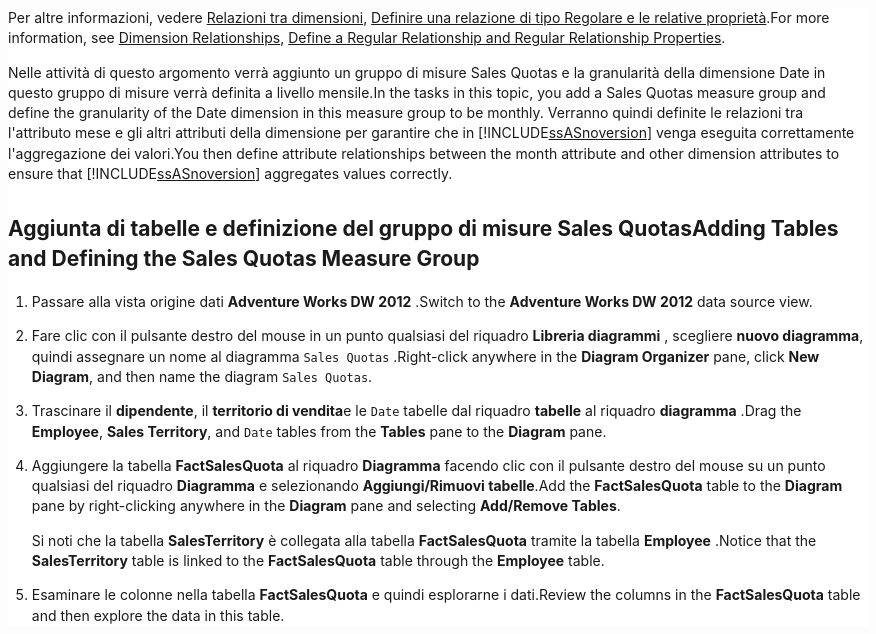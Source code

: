  <span data-ttu-id="f19bd-117">Per altre informazioni, vedere [Relazioni tra dimensioni](multidimensional-models-olap-logical-cube-objects/dimension-relationships.md), [Definire una relazione di tipo Regolare e le relative proprietà](multidimensional-models/define-a-regular-relationship-and-regular-relationship-properties.md).</span><span class="sxs-lookup"><span data-stu-id="f19bd-117">For more information, see [Dimension Relationships](multidimensional-models-olap-logical-cube-objects/dimension-relationships.md), [Define a Regular Relationship and Regular Relationship Properties](multidimensional-models/define-a-regular-relationship-and-regular-relationship-properties.md).</span></span>  
  
 <span data-ttu-id="f19bd-118">Nelle attività di questo argomento verrà aggiunto un gruppo di misure Sales Quotas e la granularità della dimensione Date in questo gruppo di misure verrà definita a livello mensile.</span><span class="sxs-lookup"><span data-stu-id="f19bd-118">In the tasks in this topic, you add a Sales Quotas measure group and define the granularity of the Date dimension in this measure group to be monthly.</span></span> <span data-ttu-id="f19bd-119">Verranno quindi definite le relazioni tra l'attributo mese e gli altri attributi della dimensione per garantire che in [!INCLUDE[ssASnoversion](../includes/ssasnoversion-md.md)] venga eseguita correttamente l'aggregazione dei valori.</span><span class="sxs-lookup"><span data-stu-id="f19bd-119">You then define attribute relationships between the month attribute and other dimension attributes to ensure that [!INCLUDE[ssASnoversion](../includes/ssasnoversion-md.md)] aggregates values correctly.</span></span>  
  
## <a name="adding-tables-and-defining-the-sales-quotas-measure-group"></a><span data-ttu-id="f19bd-120">Aggiunta di tabelle e definizione del gruppo di misure Sales Quotas</span><span class="sxs-lookup"><span data-stu-id="f19bd-120">Adding Tables and Defining the Sales Quotas Measure Group</span></span>  
  
1.  <span data-ttu-id="f19bd-121">Passare alla vista origine dati **Adventure Works DW 2012** .</span><span class="sxs-lookup"><span data-stu-id="f19bd-121">Switch to the **Adventure Works DW 2012** data source view.</span></span>  
  
2.  <span data-ttu-id="f19bd-122">Fare clic con il pulsante destro del mouse in un punto qualsiasi del riquadro **Libreria diagrammi** , scegliere **nuovo diagramma**, quindi assegnare un nome al diagramma `Sales Quotas` .</span><span class="sxs-lookup"><span data-stu-id="f19bd-122">Right-click anywhere in the **Diagram Organizer** pane, click **New Diagram**, and then name the diagram `Sales Quotas`.</span></span>  
  
3.  <span data-ttu-id="f19bd-123">Trascinare il **dipendente**, il **territorio di vendita**e le `Date` tabelle dal riquadro **tabelle** al riquadro **diagramma** .</span><span class="sxs-lookup"><span data-stu-id="f19bd-123">Drag the **Employee**, **Sales Territory**, and `Date` tables from the **Tables** pane to the **Diagram** pane.</span></span>  
  
4.  <span data-ttu-id="f19bd-124">Aggiungere la tabella **FactSalesQuota** al riquadro **Diagramma** facendo clic con il pulsante destro del mouse su un punto qualsiasi del riquadro **Diagramma** e selezionando **Aggiungi/Rimuovi tabelle**.</span><span class="sxs-lookup"><span data-stu-id="f19bd-124">Add the **FactSalesQuota** table to the **Diagram** pane by right-clicking anywhere in the **Diagram** pane and selecting **Add/Remove Tables**.</span></span>  
  
     <span data-ttu-id="f19bd-125">Si noti che la tabella **SalesTerritory** è collegata alla tabella **FactSalesQuota** tramite la tabella **Employee** .</span><span class="sxs-lookup"><span data-stu-id="f19bd-125">Notice that the **SalesTerritory** table is linked to the **FactSalesQuota** table through the **Employee** table.</span></span>  
  
5.  <span data-ttu-id="f19bd-126">Esaminare le colonne nella tabella **FactSalesQuota** e quindi esplorarne i dati.</span><span class="sxs-lookup"><span data-stu-id="f19bd-126">Review the columns in the **FactSalesQuota** table and then explore the data in this table.</span></span>  
  